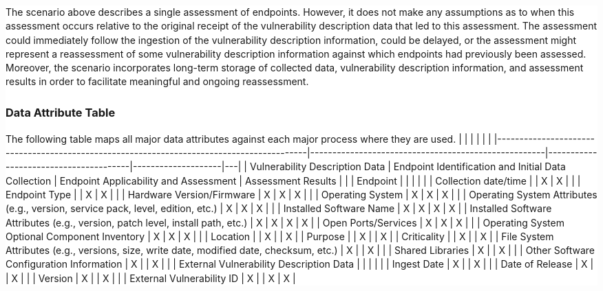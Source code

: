 The scenario above describes a single assessment of endpoints. However, it does not make any assumptions as to when this assessment occurs relative to the original receipt of the vulnerability description data that led to this assessment. The assessment could immediately follow the ingestion of the vulnerability description information, could be delayed, or the assessment might represent a reassessment of some vulnerability description information against which endpoints had previously been assessed. Moreover, the scenario incorporates long-term storage of collected data, vulnerability description information, and assessment results in order to facilitate meaningful and ongoing reassessment.

### Data Attribute Table
The following table maps all major data attributes against each major process where they are used.
|                                                                                          |                                                     |                                       |                    |   |
|------------------------------------------------------------------------------------------|-----------------------------------------------------|---------------------------------------|--------------------|---|
|                              Vulnerability Description Data                              | Endpoint Identification and Initial Data Collection | Endpoint Applicability and Assessment | Assessment Results |   |
|                                         Endpoint                                         |                                                     |                                       |                    |   |
|                                   Collection date/time                                   |                                                     | X                                     | X                  |   |
|                                       Endpoint Type                                      |                                                     | X                                     | X                  |   |
|                                 Hardware Version/Firmware                                | X                                                   | X                                     | X                  |   |
|                                     Operating System                                     | X                                                   | X                                     | X                  |   |
|      Operating System Attributes (e.g., version, service pack, level, edition, etc.)     | X                                                   | X                                     | X                  |   |
|                                  Installed Software Name                                 | X                                                   | X                                     | X                  | X |
|      Installed Software Attributes (e.g., version, patch level, install path, etc.)      | X                                                   | X                                     | X                  | X |
|                                    Open Ports/Services                                   | X                                                   | X                                     | X                  |   |
|                       Operating System Optional Component Inventory                      | X                                                   | X                                     | X                  |   |
|                                         Location                                         |                                                     | X                                     |                    | X |
|                                          Purpose                                         |                                                     | X                                     |                    | X |
|                                        Criticality                                       |                                                     | X                                     |                    | X |
| File System Attributes (e.g., versions, size, write date, modified date, checksum, etc.) | X                                                   |                                       | X                  |   |
|                                     Shared Libraries                                     | X                                                   |                                       | X                  |   |
|                         Other Software Configuration Information                         | X                                                   |                                       | X                  |   |
|                          External Vulnerability Description Data                         |                                                     |                                       |                    |   |
|                                        Ingest Date                                       | X                                                   |                                       | X                  |   |
|                                      Date of Release                                     | X                                                   |                                       | X                  |   |
|                                          Version                                         | X                                                   |                                       | X                  |   |
|                                 External Vulnerability ID                                | X                                                   |                                       | X                  | X |